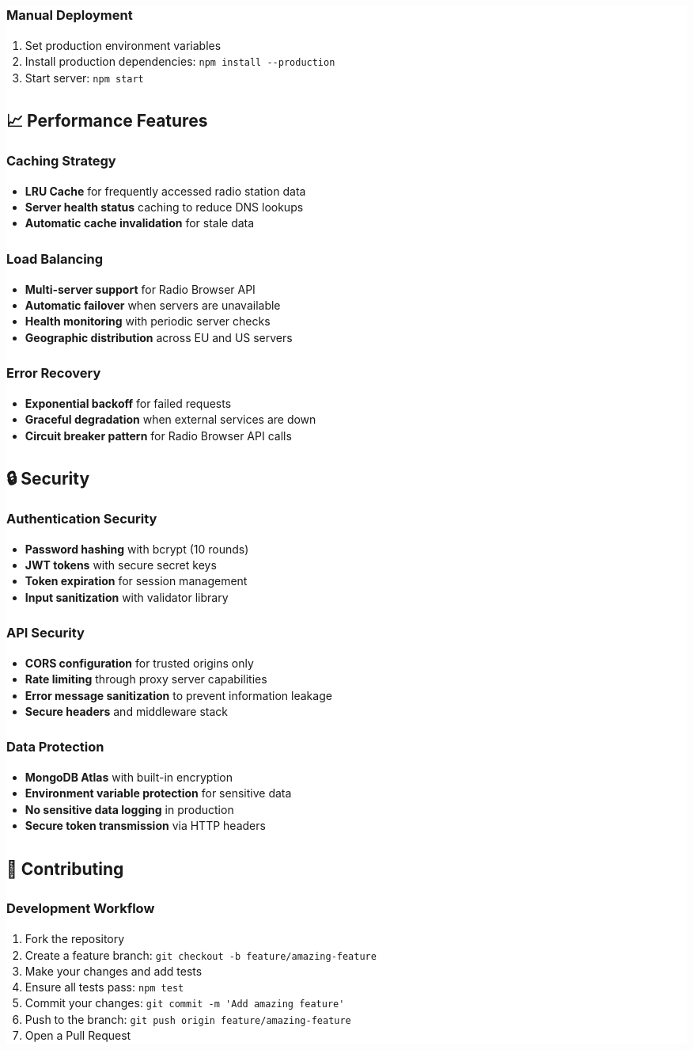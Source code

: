 ### Manual Deployment

1. Set production environment variables
2. Install production dependencies: `npm install --production`
3. Start server: `npm start`

## 📈 Performance Features

### Caching Strategy
- **LRU Cache** for frequently accessed radio station data
- **Server health status** caching to reduce DNS lookups
- **Automatic cache invalidation** for stale data

### Load Balancing
- **Multi-server support** for Radio Browser API
- **Automatic failover** when servers are unavailable
- **Health monitoring** with periodic server checks
- **Geographic distribution** across EU and US servers

### Error Recovery
- **Exponential backoff** for failed requests
- **Graceful degradation** when external services are down
- **Circuit breaker pattern** for Radio Browser API calls

## 🔒 Security

### Authentication Security
- **Password hashing** with bcrypt (10 rounds)
- **JWT tokens** with secure secret keys
- **Token expiration** for session management
- **Input sanitization** with validator library

### API Security
- **CORS configuration** for trusted origins only
- **Rate limiting** through proxy server capabilities
- **Error message sanitization** to prevent information leakage
- **Secure headers** and middleware stack

### Data Protection
- **MongoDB Atlas** with built-in encryption
- **Environment variable protection** for sensitive data
- **No sensitive data logging** in production
- **Secure token transmission** via HTTP headers

## 🤝 Contributing

### Development Workflow
1. Fork the repository
2. Create a feature branch: `git checkout -b feature/amazing-feature`
3. Make your changes and add tests
4. Ensure all tests pass: `npm test`
5. Commit your changes: `git commit -m 'Add amazing feature'`
6. Push to the branch: `git push origin feature/amazing-feature`
7. Open a Pull Request
